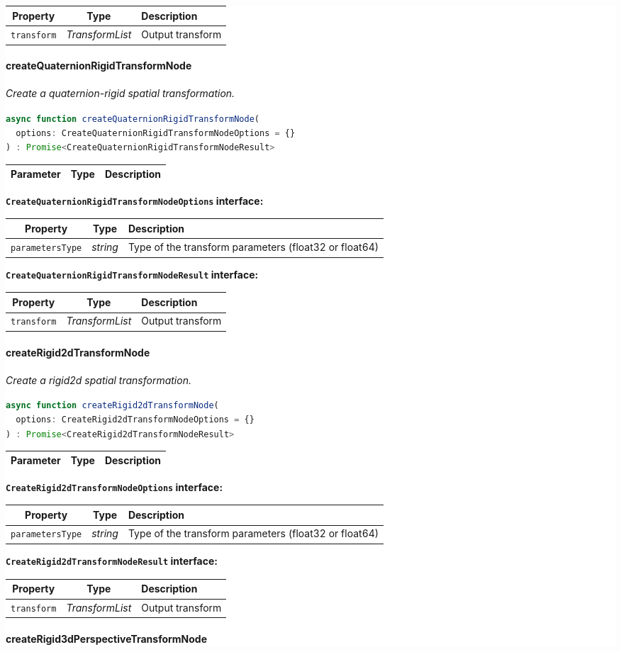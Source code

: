 |   Property  |       Type      | Description      |
| :---------: | :-------------: | :--------------- |
| `transform` | *TransformList* | Output transform |

#### createQuaternionRigidTransformNode

*Create a quaternion-rigid spatial transformation.*

```ts
async function createQuaternionRigidTransformNode(
  options: CreateQuaternionRigidTransformNodeOptions = {}
) : Promise<CreateQuaternionRigidTransformNodeResult>
```

| Parameter | Type | Description |
| :-------: | :--: | :---------- |

**`CreateQuaternionRigidTransformNodeOptions` interface:**

|     Property     |   Type   | Description                                           |
| :--------------: | :------: | :---------------------------------------------------- |
| `parametersType` | *string* | Type of the transform parameters (float32 or float64) |

**`CreateQuaternionRigidTransformNodeResult` interface:**

|   Property  |       Type      | Description      |
| :---------: | :-------------: | :--------------- |
| `transform` | *TransformList* | Output transform |

#### createRigid2dTransformNode

*Create a rigid2d spatial transformation.*

```ts
async function createRigid2dTransformNode(
  options: CreateRigid2dTransformNodeOptions = {}
) : Promise<CreateRigid2dTransformNodeResult>
```

| Parameter | Type | Description |
| :-------: | :--: | :---------- |

**`CreateRigid2dTransformNodeOptions` interface:**

|     Property     |   Type   | Description                                           |
| :--------------: | :------: | :---------------------------------------------------- |
| `parametersType` | *string* | Type of the transform parameters (float32 or float64) |

**`CreateRigid2dTransformNodeResult` interface:**

|   Property  |       Type      | Description      |
| :---------: | :-------------: | :--------------- |
| `transform` | *TransformList* | Output transform |

#### createRigid3dPerspectiveTransformNode
